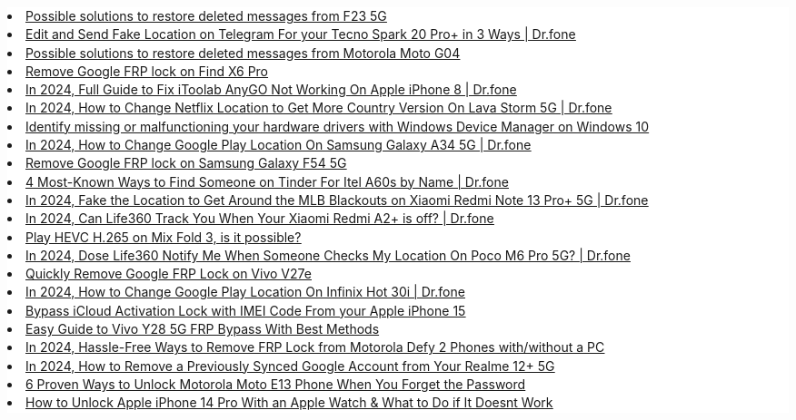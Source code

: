 <li><a href="https://review-topics.techidaily.com/possible-solutions-to-restore-deleted-messages-from-f23-5g-by-fonelab-android-recover-messages/"><u>Possible solutions to restore deleted messages from F23 5G</u></a></li>
<li><a href="https://review-topics.techidaily.com/edit-and-send-fake-location-on-telegram-for-your-tecno-spark-20-proplus-in-3-ways-drfone-by-drfone-virtual-android/"><u>Edit and Send Fake Location on Telegram For your Tecno Spark 20 Pro+ in 3 Ways | Dr.fone</u></a></li>
<li><a href="https://review-topics.techidaily.com/possible-solutions-to-restore-deleted-messages-from-motorola-moto-g04-by-fonelab-android-recover-messages/"><u>Possible solutions to restore deleted messages from Motorola Moto G04</u></a></li>
<li><a href="https://review-topics.techidaily.com/remove-google-frp-lock-on-find-x6-pro-by-drfone-android-unlock-remove-google-frp/"><u>Remove Google FRP lock on Find X6 Pro</u></a></li>
<li><a href="https://review-topics.techidaily.com/in-2024-full-guide-to-fix-itoolab-anygo-not-working-on-apple-iphone-8-drfone-by-drfone-virtual-ios/"><u>In 2024, Full Guide to Fix iToolab AnyGO Not Working On Apple iPhone 8 | Dr.fone</u></a></li>
<li><a href="https://review-topics.techidaily.com/in-2024-how-to-change-netflix-location-to-get-more-country-version-on-lava-storm-5g-drfone-by-drfone-virtual-android/"><u>In 2024, How to Change Netflix Location to Get More Country Version On Lava Storm 5G | Dr.fone</u></a></li>
<li><a href="https://review-topics.techidaily.com/identify-missing-or-malfunctioning-your-hardware-drivers-with-windows-device-manager-on-windows-10-by-drivereasy-guide/"><u>Identify missing or malfunctioning your hardware drivers with Windows Device Manager on Windows 10</u></a></li>
<li><a href="https://review-topics.techidaily.com/in-2024-how-to-change-google-play-location-on-samsung-galaxy-a34-5g-drfone-by-drfone-virtual-android/"><u>In 2024, How to Change Google Play Location On Samsung Galaxy A34 5G | Dr.fone</u></a></li>
<li><a href="https://review-topics.techidaily.com/remove-google-frp-lock-on-samsung-galaxy-f54-5g-by-drfone-android-unlock-remove-google-frp/"><u>Remove Google FRP lock on Samsung Galaxy F54 5G</u></a></li>
<li><a href="https://review-topics.techidaily.com/4-most-known-ways-to-find-someone-on-tinder-for-itel-a60s-by-name-drfone-by-drfone-virtual-android/"><u>4 Most-Known Ways to Find Someone on Tinder For Itel A60s by Name | Dr.fone</u></a></li>
<li><a href="https://review-topics.techidaily.com/in-2024-fake-the-location-to-get-around-the-mlb-blackouts-on-xiaomi-redmi-note-13-proplus-5g-drfone-by-drfone-virtual-android/"><u>In 2024, Fake the Location to Get Around the MLB Blackouts on Xiaomi Redmi Note 13 Pro+ 5G | Dr.fone</u></a></li>
<li><a href="https://review-topics.techidaily.com/in-2024-can-life360-track-you-when-your-xiaomi-redmi-a2plus-is-off-drfone-by-drfone-virtual-android/"><u>In 2024, Can Life360 Track You When Your Xiaomi Redmi A2+ is off? | Dr.fone</u></a></li>
<li><a href="https://review-topics.techidaily.com/play-hevc-h-265-on-mix-fold-3-is-it-possible-by-aiseesoft-video-converter-play-hevc-video-on-android/"><u>Play HEVC H.265 on Mix Fold 3, is it possible?</u></a></li>
<li><a href="https://review-topics.techidaily.com/in-2024-dose-life360-notify-me-when-someone-checks-my-location-on-poco-m6-pro-5g-drfone-by-drfone-virtual-android/"><u>In 2024, Dose Life360 Notify Me When Someone Checks My Location On Poco M6 Pro 5G? | Dr.fone</u></a></li>
<li><a href="https://review-topics.techidaily.com/quickly-remove-google-frp-lock-on-vivo-v27e-by-drfone-android-unlock-remove-google-frp/"><u>Quickly Remove Google FRP Lock on Vivo V27e</u></a></li>
<li><a href="https://review-topics.techidaily.com/in-2024-how-to-change-google-play-location-on-infinix-hot-30i-drfone-by-drfone-virtual-android/"><u>In 2024, How to Change Google Play Location On Infinix Hot 30i | Dr.fone</u></a></li>
<li><a href="https://activate-lock.techidaily.com/bypass-icloud-activation-lock-with-imei-code-from-your-apple-iphone-15-by-drfone-ios/"><u>Bypass iCloud Activation Lock with IMEI Code From your Apple iPhone 15</u></a></li>
<li><a href="https://bypass-frp.techidaily.com/easy-guide-to-vivo-y28-5g-frp-bypass-with-best-methods-by-drfone-android/"><u>Easy Guide to Vivo Y28 5G FRP Bypass With Best Methods</u></a></li>
<li><a href="https://android-frp.techidaily.com/in-2024-hassle-free-ways-to-remove-frp-lock-from-motorola-defy-2-phones-withwithout-a-pc-by-drfone-android/"><u>In 2024, Hassle-Free Ways to Remove FRP Lock from Motorola Defy 2 Phones with/without a PC</u></a></li>
<li><a href="https://easy-unlock-android.techidaily.com/in-2024-how-to-remove-a-previously-synced-google-account-from-your-realme-12plus-5g-by-drfone-android/"><u>In 2024, How to Remove a Previously Synced Google Account from Your Realme 12+ 5G</u></a></li>
<li><a href="https://android-unlock.techidaily.com/6-proven-ways-to-unlock-motorola-moto-e13-phone-when-you-forget-the-password-by-drfone-android/"><u>6 Proven Ways to Unlock Motorola Moto E13 Phone When You Forget the Password</u></a></li>
<li><a href="https://ios-unlock.techidaily.com/how-to-unlock-apple-iphone-14-pro-with-an-apple-watch-and-what-to-do-if-it-doesnt-work-by-drfone-ios/"><u>How to Unlock Apple iPhone 14 Pro With an Apple Watch & What to Do if It Doesnt Work</u></a></li>
